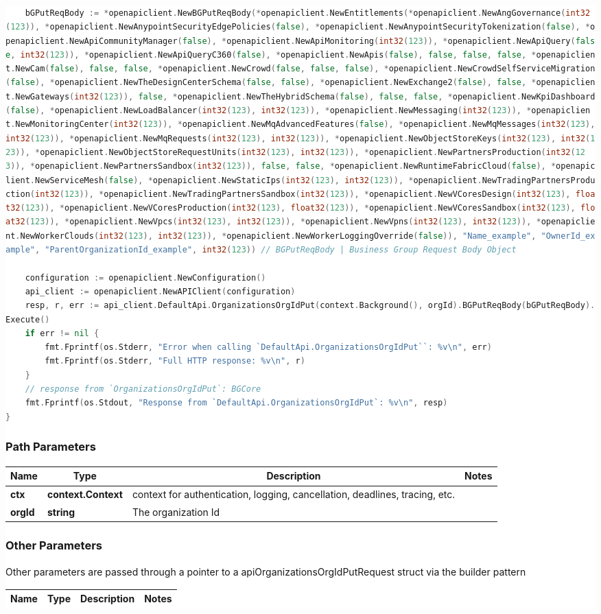 ```go
    bGPutReqBody := *openapiclient.NewBGPutReqBody(*openapiclient.NewEntitlements(*openapiclient.NewAngGovernance(int32(123)), *openapiclient.NewAnypointSecurityEdgePolicies(false), *openapiclient.NewAnypointSecurityTokenization(false), *openapiclient.NewApiCommunityManager(false), *openapiclient.NewApiMonitoring(int32(123)), *openapiclient.NewApiQuery(false, int32(123)), *openapiclient.NewApiQueryC360(false), *openapiclient.NewApis(false), false, false, false, *openapiclient.NewCam(false), false, false, *openapiclient.NewCrowd(false, false, false), *openapiclient.NewCrowdSelfServiceMigration(false), *openapiclient.NewTheDesignCenterSchema(false, false), *openapiclient.NewExchange2(false), false, *openapiclient.NewGateways(int32(123)), false, *openapiclient.NewTheHybridSchema(false), false, false, *openapiclient.NewKpiDashboard(false), *openapiclient.NewLoadBalancer(int32(123), int32(123)), *openapiclient.NewMessaging(int32(123)), *openapiclient.NewMonitoringCenter(int32(123)), *openapiclient.NewMqAdvancedFeatures(false), *openapiclient.NewMqMessages(int32(123), int32(123)), *openapiclient.NewMqRequests(int32(123), int32(123)), *openapiclient.NewObjectStoreKeys(int32(123), int32(123)), *openapiclient.NewObjectStoreRequestUnits(int32(123), int32(123)), *openapiclient.NewPartnersProduction(int32(123)), *openapiclient.NewPartnersSandbox(int32(123)), false, false, *openapiclient.NewRuntimeFabricCloud(false), *openapiclient.NewServiceMesh(false), *openapiclient.NewStaticIps(int32(123), int32(123)), *openapiclient.NewTradingPartnersProduction(int32(123)), *openapiclient.NewTradingPartnersSandbox(int32(123)), *openapiclient.NewVCoresDesign(int32(123), float32(123)), *openapiclient.NewVCoresProduction(int32(123), float32(123)), *openapiclient.NewVCoresSandbox(int32(123), float32(123)), *openapiclient.NewVpcs(int32(123), int32(123)), *openapiclient.NewVpns(int32(123), int32(123)), *openapiclient.NewWorkerClouds(int32(123), int32(123)), *openapiclient.NewWorkerLoggingOverride(false)), "Name_example", "OwnerId_example", "ParentOrganizationId_example", int32(123)) // BGPutReqBody | Business Group Request Body Object

    configuration := openapiclient.NewConfiguration()
    api_client := openapiclient.NewAPIClient(configuration)
    resp, r, err := api_client.DefaultApi.OrganizationsOrgIdPut(context.Background(), orgId).BGPutReqBody(bGPutReqBody).Execute()
    if err != nil {
        fmt.Fprintf(os.Stderr, "Error when calling `DefaultApi.OrganizationsOrgIdPut``: %v\n", err)
        fmt.Fprintf(os.Stderr, "Full HTTP response: %v\n", r)
    }
    // response from `OrganizationsOrgIdPut`: BGCore
    fmt.Fprintf(os.Stdout, "Response from `DefaultApi.OrganizationsOrgIdPut`: %v\n", resp)
}
```

### Path Parameters


Name | Type | Description  | Notes
------------- | ------------- | ------------- | -------------
**ctx** | **context.Context** | context for authentication, logging, cancellation, deadlines, tracing, etc.
**orgId** | **string** | The organization Id | 

### Other Parameters

Other parameters are passed through a pointer to a apiOrganizationsOrgIdPutRequest struct via the builder pattern


Name | Type | Description  | Notes
------------- | ------------- | ------------- | -------------
